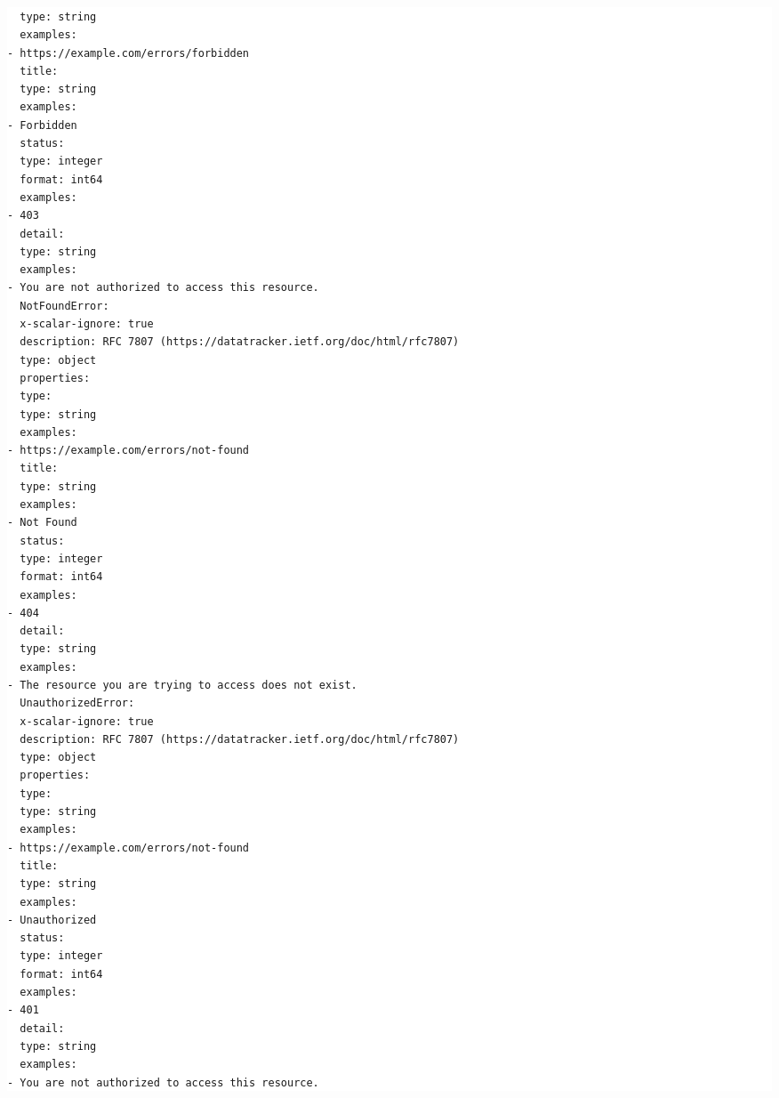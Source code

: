       type: string
      examples:
    - https://example.com/errors/forbidden
      title:
      type: string
      examples:
    - Forbidden
      status:
      type: integer
      format: int64
      examples:
    - 403
      detail:
      type: string
      examples:
    - You are not authorized to access this resource.
      NotFoundError:
      x-scalar-ignore: true
      description: RFC 7807 (https://datatracker.ietf.org/doc/html/rfc7807)
      type: object
      properties:
      type:
      type: string
      examples:
    - https://example.com/errors/not-found
      title:
      type: string
      examples:
    - Not Found
      status:
      type: integer
      format: int64
      examples:
    - 404
      detail:
      type: string
      examples:
    - The resource you are trying to access does not exist.
      UnauthorizedError:
      x-scalar-ignore: true
      description: RFC 7807 (https://datatracker.ietf.org/doc/html/rfc7807)
      type: object
      properties:
      type:
      type: string
      examples:
    - https://example.com/errors/not-found
      title:
      type: string
      examples:
    - Unauthorized
      status:
      type: integer
      format: int64
      examples:
    - 401
      detail:
      type: string
      examples:
    - You are not authorized to access this resource.
